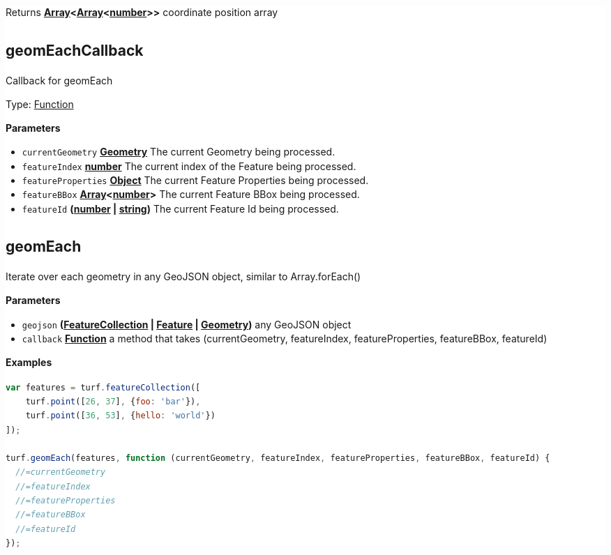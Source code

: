 Returns **[Array](https://developer.mozilla.org/en-US/docs/Web/JavaScript/Reference/Global_Objects/Array)&lt;[Array](https://developer.mozilla.org/en-US/docs/Web/JavaScript/Reference/Global_Objects/Array)&lt;[number](https://developer.mozilla.org/en-US/docs/Web/JavaScript/Reference/Global_Objects/Number)>>** coordinate position array

## geomEachCallback

Callback for geomEach

Type: [Function](https://developer.mozilla.org/en-US/docs/Web/JavaScript/Reference/Statements/function)

**Parameters**

-   `currentGeometry` **[Geometry](https://tools.ietf.org/html/rfc7946#section-3.1)** The current Geometry being processed.
-   `featureIndex` **[number](https://developer.mozilla.org/en-US/docs/Web/JavaScript/Reference/Global_Objects/Number)** The current index of the Feature being processed.
-   `featureProperties` **[Object](https://developer.mozilla.org/en-US/docs/Web/JavaScript/Reference/Global_Objects/Object)** The current Feature Properties being processed.
-   `featureBBox` **[Array](https://developer.mozilla.org/en-US/docs/Web/JavaScript/Reference/Global_Objects/Array)&lt;[number](https://developer.mozilla.org/en-US/docs/Web/JavaScript/Reference/Global_Objects/Number)>** The current Feature BBox being processed.
-   `featureId` **([number](https://developer.mozilla.org/en-US/docs/Web/JavaScript/Reference/Global_Objects/Number) \| [string](https://developer.mozilla.org/en-US/docs/Web/JavaScript/Reference/Global_Objects/String))** The current Feature Id being processed.

## geomEach

Iterate over each geometry in any GeoJSON object, similar to Array.forEach()

**Parameters**

-   `geojson` **([FeatureCollection](https://tools.ietf.org/html/rfc7946#section-3.3) \| [Feature](https://tools.ietf.org/html/rfc7946#section-3.2) \| [Geometry](https://tools.ietf.org/html/rfc7946#section-3.1))** any GeoJSON object
-   `callback` **[Function](https://developer.mozilla.org/en-US/docs/Web/JavaScript/Reference/Statements/function)** a method that takes (currentGeometry, featureIndex, featureProperties, featureBBox, featureId)

**Examples**

```javascript
var features = turf.featureCollection([
    turf.point([26, 37], {foo: 'bar'}),
    turf.point([36, 53], {hello: 'world'})
]);

turf.geomEach(features, function (currentGeometry, featureIndex, featureProperties, featureBBox, featureId) {
  //=currentGeometry
  //=featureIndex
  //=featureProperties
  //=featureBBox
  //=featureId
});
```
